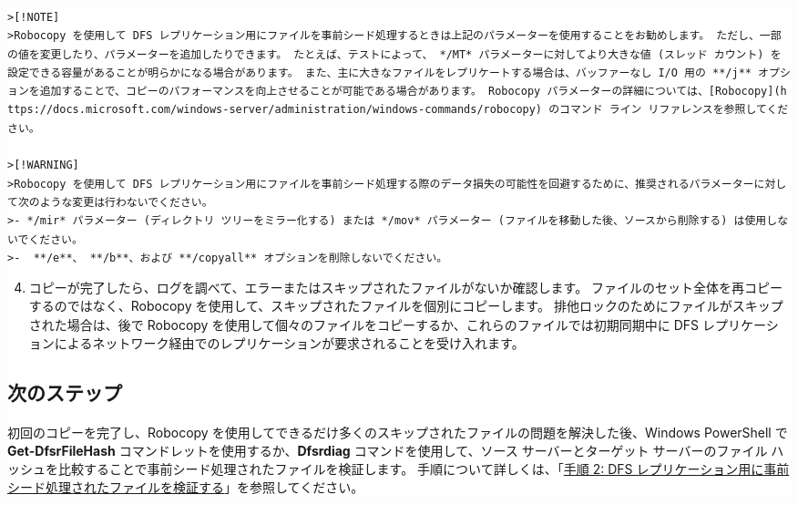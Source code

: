     >[!NOTE]
    >Robocopy を使用して DFS レプリケーション用にファイルを事前シード処理するときは上記のパラメーターを使用することをお勧めします。 ただし、一部の値を変更したり、パラメーターを追加したりできます。 たとえば、テストによって、 */MT* パラメーターに対してより大きな値 (スレッド カウント) を設定できる容量があることが明らかになる場合があります。 また、主に大きなファイルをレプリケートする場合は、バッファーなし I/O 用の **/j** オプションを追加することで、コピーのパフォーマンスを向上させることが可能である場合があります。 Robocopy パラメーターの詳細については、[Robocopy](https://docs.microsoft.com/windows-server/administration/windows-commands/robocopy) のコマンド ライン リファレンスを参照してください。

    >[!WARNING]
    >Robocopy を使用して DFS レプリケーション用にファイルを事前シード処理する際のデータ損失の可能性を回避するために、推奨されるパラメーターに対して次のような変更は行わないでください。
    >- */mir* パラメーター (ディレクトリ ツリーをミラー化する) または */mov* パラメーター (ファイルを移動した後、ソースから削除する) は使用しないでください。
    >-  **/e**、 **/b**、および **/copyall** オプションを削除しないでください。

4. コピーが完了したら、ログを調べて、エラーまたはスキップされたファイルがないか確認します。 ファイルのセット全体を再コピーするのではなく、Robocopy を使用して、スキップされたファイルを個別にコピーします。 排他ロックのためにファイルがスキップされた場合は、後で Robocopy を使用して個々のファイルをコピーするか、これらのファイルでは初期同期中に DFS レプリケーションによるネットワーク経由でのレプリケーションが要求されることを受け入れます。

## <a name="next-step"></a>次のステップ

初回のコピーを完了し、Robocopy を使用してできるだけ多くのスキップされたファイルの問題を解決した後、Windows PowerShell で **Get-DfsrFileHash** コマンドレットを使用するか、**Dfsrdiag** コマンドを使用して、ソース サーバーとターゲット サーバーのファイル ハッシュを比較することで事前シード処理されたファイルを検証します。 手順について詳しくは、「[手順 2: DFS レプリケーション用に事前シード処理されたファイルを検証する](<https://docs.microsoft.com/previous-versions/windows/it-pro/windows-server-2012-r2-and-2012/dn495042(v%3dws.11)>)」を参照してください。
